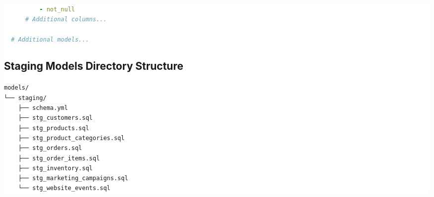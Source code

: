 ```yaml
          - not_null
      # Additional columns...

  # Additional models...
```

## Staging Models Directory Structure

```
models/
└── staging/
    ├── schema.yml
    ├── stg_customers.sql
    ├── stg_products.sql
    ├── stg_product_categories.sql
    ├── stg_orders.sql
    ├── stg_order_items.sql
    ├── stg_inventory.sql
    ├── stg_marketing_campaigns.sql
    └── stg_website_events.sql